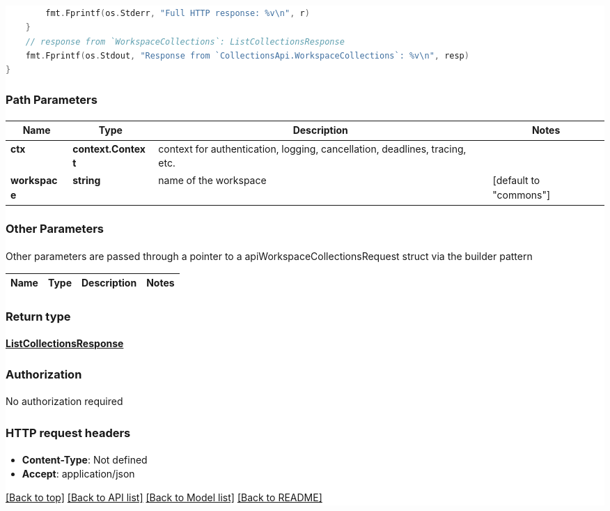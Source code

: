 ```go
        fmt.Fprintf(os.Stderr, "Full HTTP response: %v\n", r)
    }
    // response from `WorkspaceCollections`: ListCollectionsResponse
    fmt.Fprintf(os.Stdout, "Response from `CollectionsApi.WorkspaceCollections`: %v\n", resp)
}
```

### Path Parameters


Name | Type | Description  | Notes
------------- | ------------- | ------------- | -------------
**ctx** | **context.Context** | context for authentication, logging, cancellation, deadlines, tracing, etc.
**workspace** | **string** | name of the workspace | [default to &quot;commons&quot;]

### Other Parameters

Other parameters are passed through a pointer to a apiWorkspaceCollectionsRequest struct via the builder pattern


Name | Type | Description  | Notes
------------- | ------------- | ------------- | -------------


### Return type

[**ListCollectionsResponse**](ListCollectionsResponse.md)

### Authorization

No authorization required

### HTTP request headers

- **Content-Type**: Not defined
- **Accept**: application/json

[[Back to top]](#) [[Back to API list]](../README.md#documentation-for-api-endpoints)
[[Back to Model list]](../README.md#documentation-for-models)
[[Back to README]](../README.md)

